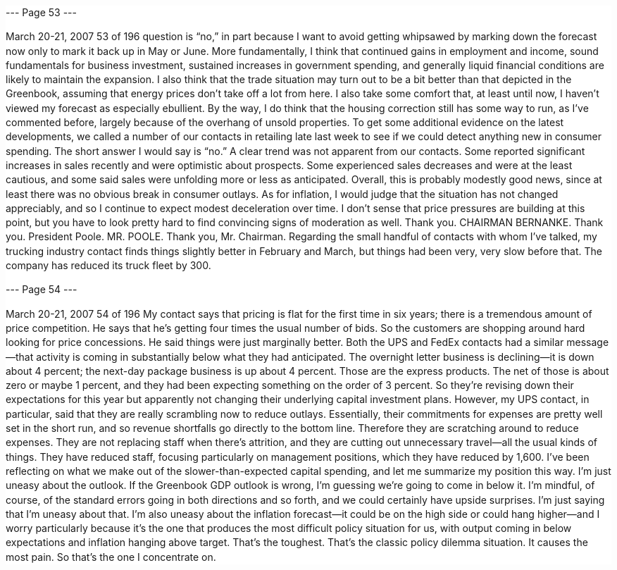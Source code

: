 --- Page 53 ---

March 20-21, 2007 53 of 196
question is “no,” in part because I want to avoid getting whipsawed by marking down the forecast
now only to mark it back up in May or June. More fundamentally, I think that continued gains in
employment and income, sound fundamentals for business investment, sustained increases in
government spending, and generally liquid financial conditions are likely to maintain the expansion.
I also think that the trade situation may turn out to be a bit better than that depicted in the
Greenbook, assuming that energy prices don’t take off a lot from here. I also take some comfort
that, at least until now, I haven’t viewed my forecast as especially ebullient. By the way, I do think
that the housing correction still has some way to run, as I’ve commented before, largely because of
the overhang of unsold properties.
To get some additional evidence on the latest developments, we called a number of our
contacts in retailing late last week to see if we could detect anything new in consumer spending.
The short answer I would say is “no.” A clear trend was not apparent from our contacts. Some
reported significant increases in sales recently and were optimistic about prospects. Some
experienced sales decreases and were at the least cautious, and some said sales were unfolding more
or less as anticipated. Overall, this is probably modestly good news, since at least there was no
obvious break in consumer outlays. As for inflation, I would judge that the situation has not
changed appreciably, and so I continue to expect modest deceleration over time. I don’t sense that
price pressures are building at this point, but you have to look pretty hard to find convincing signs of
moderation as well. Thank you.
CHAIRMAN BERNANKE. Thank you. President Poole.
MR. POOLE. Thank you, Mr. Chairman. Regarding the small handful of contacts with
whom I’ve talked, my trucking industry contact finds things slightly better in February and March,
but things had been very, very slow before that. The company has reduced its truck fleet by 300.

--- Page 54 ---

March 20-21, 2007 54 of 196
My contact says that pricing is flat for the first time in six years; there is a tremendous amount of
price competition. He says that he’s getting four times the usual number of bids. So the customers
are shopping around hard looking for price concessions. He said things were just marginally better.
Both the UPS and FedEx contacts had a similar message—that activity is coming in substantially
below what they had anticipated. The overnight letter business is declining—it is down about
4 percent; the next-day package business is up about 4 percent. Those are the express products.
The net of those is about zero or maybe 1 percent, and they had been expecting something on the
order of 3 percent. So they’re revising down their expectations for this year but apparently not
changing their underlying capital investment plans. However, my UPS contact, in particular, said
that they are really scrambling now to reduce outlays. Essentially, their commitments for expenses
are pretty well set in the short run, and so revenue shortfalls go directly to the bottom line.
Therefore they are scratching around to reduce expenses. They are not replacing staff when there’s
attrition, and they are cutting out unnecessary travel—all the usual kinds of things. They have
reduced staff, focusing particularly on management positions, which they have reduced by 1,600.
I’ve been reflecting on what we make out of the slower-than-expected capital spending, and
let me summarize my position this way. I’m just uneasy about the outlook. If the Greenbook GDP
outlook is wrong, I’m guessing we’re going to come in below it. I’m mindful, of course, of the
standard errors going in both directions and so forth, and we could certainly have upside surprises.
I’m just saying that I’m uneasy about that. I’m also uneasy about the inflation forecast—it could be
on the high side or could hang higher—and I worry particularly because it’s the one that produces
the most difficult policy situation for us, with output coming in below expectations and inflation
hanging above target. That’s the toughest. That’s the classic policy dilemma situation. It causes
the most pain. So that’s the one I concentrate on.
